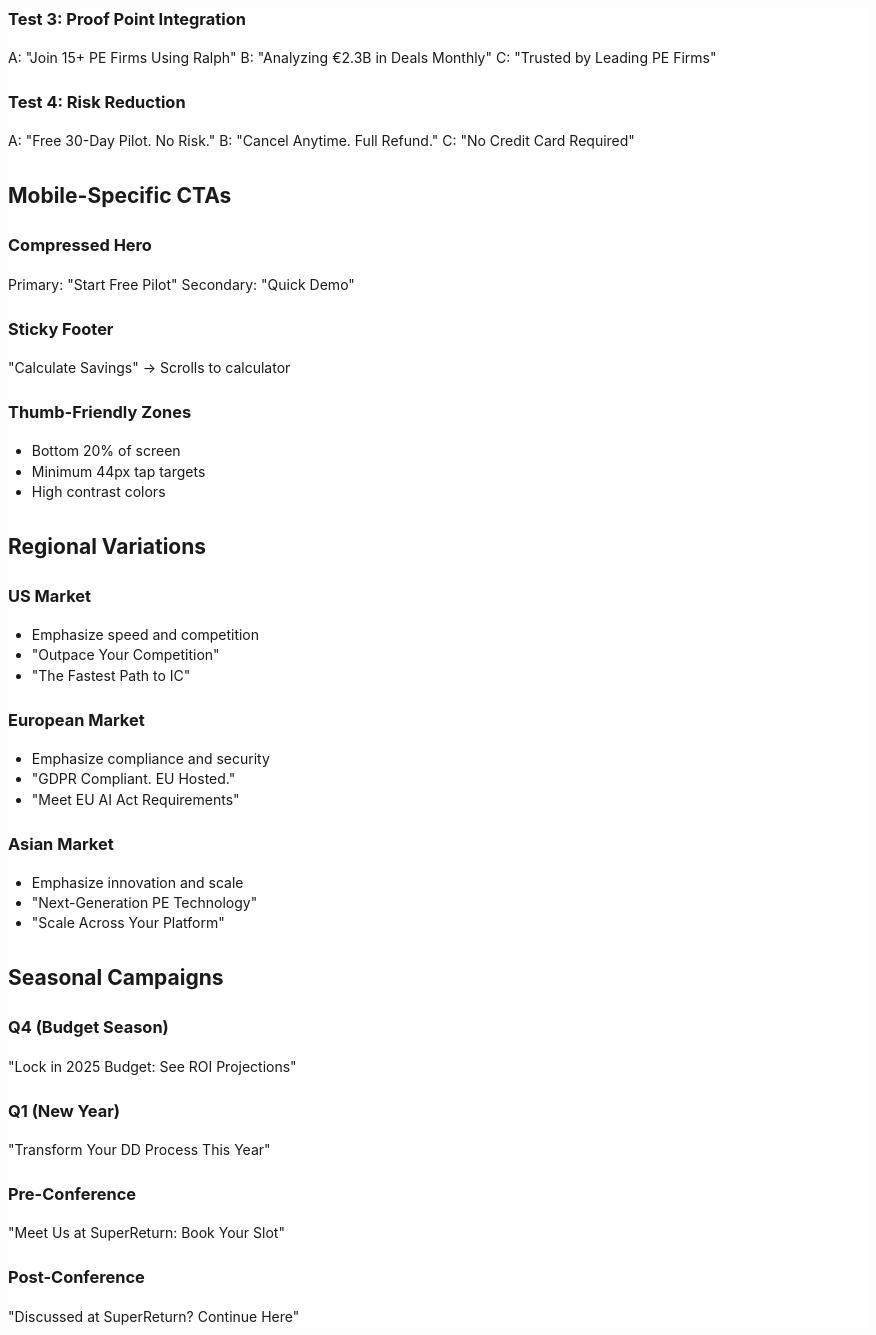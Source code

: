 ### Test 3: Proof Point Integration
A: "Join 15+ PE Firms Using Ralph"
B: "Analyzing €2.3B in Deals Monthly"
C: "Trusted by Leading PE Firms"

### Test 4: Risk Reduction
A: "Free 30-Day Pilot. No Risk."
B: "Cancel Anytime. Full Refund."
C: "No Credit Card Required"

## Mobile-Specific CTAs

### Compressed Hero
Primary: "Start Free Pilot"
Secondary: "Quick Demo"

### Sticky Footer
"Calculate Savings" → Scrolls to calculator

### Thumb-Friendly Zones
- Bottom 20% of screen
- Minimum 44px tap targets
- High contrast colors

## Regional Variations

### US Market
- Emphasize speed and competition
- "Outpace Your Competition"
- "The Fastest Path to IC"

### European Market
- Emphasize compliance and security
- "GDPR Compliant. EU Hosted."
- "Meet EU AI Act Requirements"

### Asian Market
- Emphasize innovation and scale
- "Next-Generation PE Technology"
- "Scale Across Your Platform"

## Seasonal Campaigns

### Q4 (Budget Season)
"Lock in 2025 Budget: See ROI Projections"

### Q1 (New Year)
"Transform Your DD Process This Year"

### Pre-Conference
"Meet Us at SuperReturn: Book Your Slot"

### Post-Conference
"Discussed at SuperReturn? Continue Here"